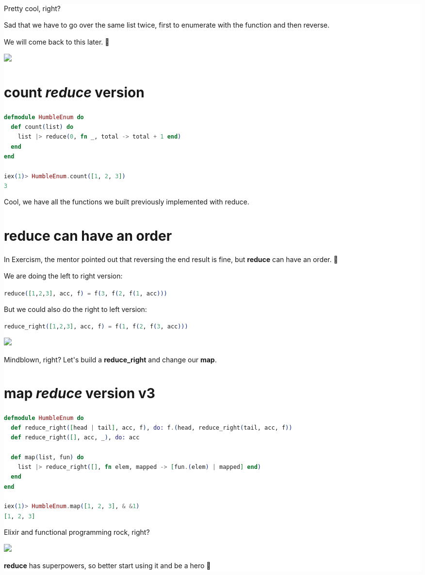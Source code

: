 Pretty cool, right? 

Sad that we have to go over the same list twice, first to enumerate with the function and then reverse.

We will come back to this later. 🤞

![](https://media.giphy.com/media/pPqxV1MVzfqes/giphy.gif)

# count _reduce_ version

```elixir
defmodule HumbleEnum do
  def count(list) do
    list |> reduce(0, fn _, total -> total + 1 end)
  end
end

iex(1)> HumbleEnum.count([1, 2, 3])
3
```

Cool, we have all the functions we built previously implemented with reduce.

# reduce can have an order

In Exercism, the mentor pointed out that reversing the end result is fine, but **reduce** can have an order. 🙏

We are doing the left to right version:

```elixir
reduce([1,2,3], acc, f) = f(3, f(2, f(1, acc)))
```

But we could also do the right to left version:

```elixir
reduce_right([1,2,3], acc, f) = f(1, f(2, f(3, acc)))
```

![](https://media.giphy.com/media/z7eor89n5Qv60/giphy.gif)

Mindblown, right? Let's build a **reduce_right** and change our **map**.

# map _reduce_ version v3

```elixir
defmodule HumbleEnum do
  def reduce_right([head | tail], acc, f), do: f.(head, reduce_right(tail, acc, f))
  def reduce_right([], acc, _), do: acc

  def map(list, fun) do
    list |> reduce_right([], fn elem, mapped -> [fun.(elem) | mapped] end)
  end  
end

iex(1)> HumbleEnum.map([1, 2, 3], & &1)
[1, 2, 3]
```

Elixir and functional programming rock, right?

![](https://media.giphy.com/media/wLDXxrBcH4FPO/giphy.gif)

**reduce** has superpowers, so better start using it and be a hero 💪
